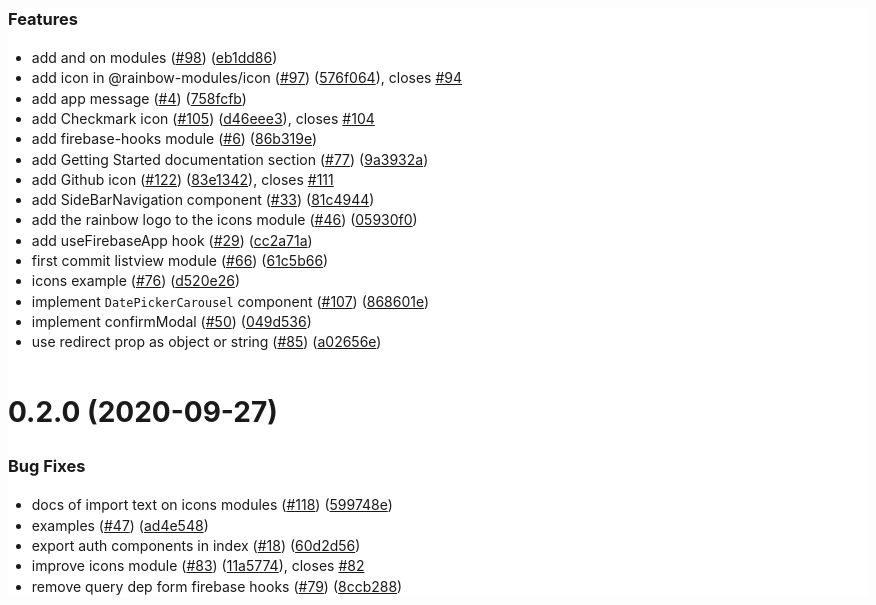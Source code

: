 ### Features

-   add <arrowleft /> and <arrowright /> on modules ([#98](https://github.com/nexxtway/rainbow-modules/issues/98)) ([eb1dd86](https://github.com/nexxtway/rainbow-modules/commit/eb1dd86e2be0abdb5fb9da25c5b1acaf995a17c2))
-   add <Picture /> icon in @rainbow-modules/icon ([#97](https://github.com/nexxtway/rainbow-modules/issues/97)) ([576f064](https://github.com/nexxtway/rainbow-modules/commit/576f0648a9b6e080cb03b68b4c85f6f14c4fb9cd)), closes [#94](https://github.com/nexxtway/rainbow-modules/issues/94)
-   add app message ([#4](https://github.com/nexxtway/rainbow-modules/issues/4)) ([758fcfb](https://github.com/nexxtway/rainbow-modules/commit/758fcfbdb0a520d6fc8efa390d34753b6d78fb2a))
-   add Checkmark icon ([#105](https://github.com/nexxtway/rainbow-modules/issues/105)) ([d46eee3](https://github.com/nexxtway/rainbow-modules/commit/d46eee37da751a67cb54b1d8f9811151319bde82)), closes [#104](https://github.com/nexxtway/rainbow-modules/issues/104)
-   add firebase-hooks module ([#6](https://github.com/nexxtway/rainbow-modules/issues/6)) ([86b319e](https://github.com/nexxtway/rainbow-modules/commit/86b319ebd97859797433324d85453f9d573777a9))
-   add Getting Started documentation section ([#77](https://github.com/nexxtway/rainbow-modules/issues/77)) ([9a3932a](https://github.com/nexxtway/rainbow-modules/commit/9a3932ad51ab246bd272b29de23ead695f46b9c3))
-   add Github icon ([#122](https://github.com/nexxtway/rainbow-modules/issues/122)) ([83e1342](https://github.com/nexxtway/rainbow-modules/commit/83e1342b2442bffcf08f03503fc443fe14c5cf1e)), closes [#111](https://github.com/nexxtway/rainbow-modules/issues/111)
-   add SideBarNavigation component ([#33](https://github.com/nexxtway/rainbow-modules/issues/33)) ([81c4944](https://github.com/nexxtway/rainbow-modules/commit/81c49444aa6bb58e0b0fd9c2fe9b94866666c907))
-   add the rainbow logo to the icons module ([#46](https://github.com/nexxtway/rainbow-modules/issues/46)) ([05930f0](https://github.com/nexxtway/rainbow-modules/commit/05930f0f973eba01879f2918a35e968a3f072933))
-   add useFirebaseApp hook ([#29](https://github.com/nexxtway/rainbow-modules/issues/29)) ([cc2a71a](https://github.com/nexxtway/rainbow-modules/commit/cc2a71ac7568645a8a2839a0104b93f2bcd24882))
-   first commit listview module ([#66](https://github.com/nexxtway/rainbow-modules/issues/66)) ([61c5b66](https://github.com/nexxtway/rainbow-modules/commit/61c5b6616ef1a648d2a903cfbdb8330df84fb178))
-   icons example ([#76](https://github.com/nexxtway/rainbow-modules/issues/76)) ([d520e26](https://github.com/nexxtway/rainbow-modules/commit/d520e26f696adea52670e13d39f87526b77de2e8))
-   implement `DatePickerCarousel` component ([#107](https://github.com/nexxtway/rainbow-modules/issues/107)) ([868601e](https://github.com/nexxtway/rainbow-modules/commit/868601e108f511f9436d37405b3bb5042f7c5967))
-   implement confirmModal ([#50](https://github.com/nexxtway/rainbow-modules/issues/50)) ([049d536](https://github.com/nexxtway/rainbow-modules/commit/049d5369a851d58623a20ab15d9364700b4d8b43))
-   use redirect prop as object or string ([#85](https://github.com/nexxtway/rainbow-modules/issues/85)) ([a02656e](https://github.com/nexxtway/rainbow-modules/commit/a02656e310ab8ec6725817ecc60e2752666d2f6a))

# 0.2.0 (2020-09-27)

### Bug Fixes

-   docs of import text on icons modules ([#118](https://github.com/nexxtway/rainbow-modules/issues/118)) ([599748e](https://github.com/nexxtway/rainbow-modules/commit/599748ec944395146c68d470caa33400e6b58144))
-   examples ([#47](https://github.com/nexxtway/rainbow-modules/issues/47)) ([ad4e548](https://github.com/nexxtway/rainbow-modules/commit/ad4e548b0e9cbb9e428615ada30d5898e5410975))
-   export auth components in index ([#18](https://github.com/nexxtway/rainbow-modules/issues/18)) ([60d2d56](https://github.com/nexxtway/rainbow-modules/commit/60d2d56ec459ce93f14dc7acf543d766cae51e98))
-   improve icons module ([#83](https://github.com/nexxtway/rainbow-modules/issues/83)) ([11a5774](https://github.com/nexxtway/rainbow-modules/commit/11a5774a49af395a75372bf68fd0cdb6f30c4d51)), closes [#82](https://github.com/nexxtway/rainbow-modules/issues/82)
-   remove query dep form firebase hooks ([#79](https://github.com/nexxtway/rainbow-modules/issues/79)) ([8ccb288](https://github.com/nexxtway/rainbow-modules/commit/8ccb288107dc15e607b2bfaafc754f1f0974ca9d))
